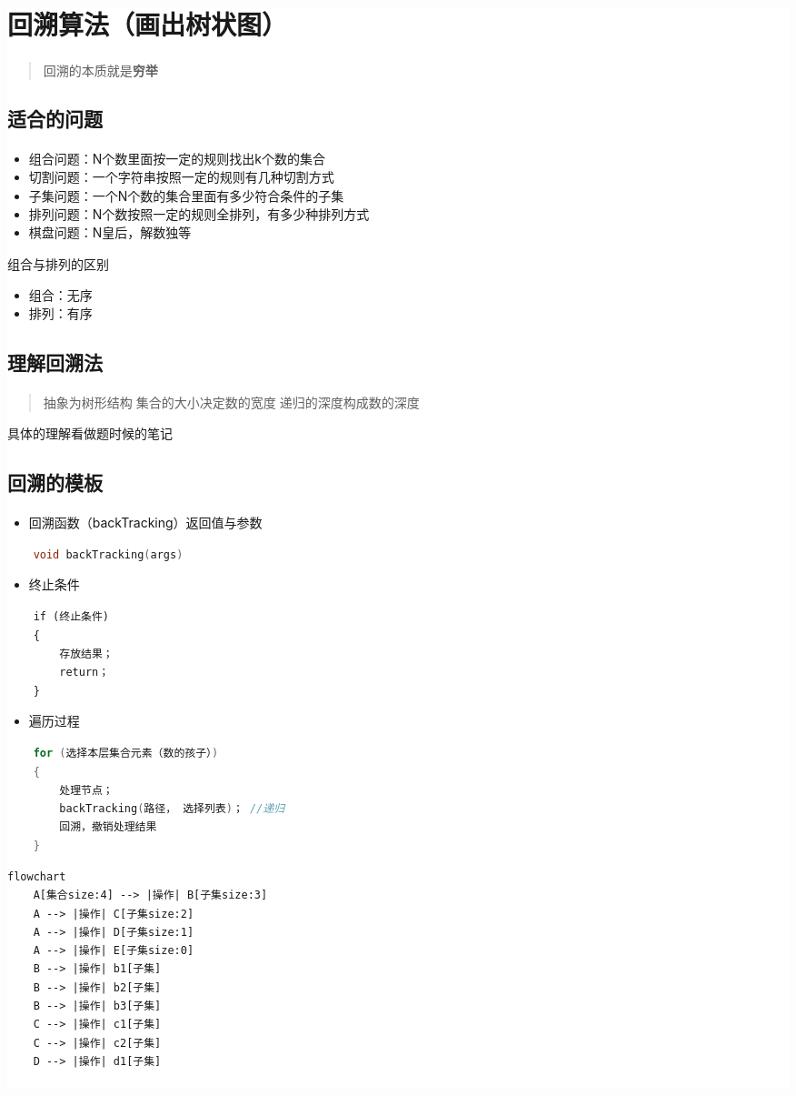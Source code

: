 # 回溯算法（画出树状图）
> 回溯的本质就是**穷举**

## 适合的问题
- 组合问题：N个数里面按一定的规则找出k个数的集合
- 切割问题：一个字符串按照一定的规则有几种切割方式
- 子集问题：一个N个数的集合里面有多少符合条件的子集
- 排列问题：N个数按照一定的规则全排列，有多少种排列方式
- 棋盘问题：N皇后，解数独等

组合与排列的区别
- 组合：无序
- 排列：有序

## 理解回溯法
> 抽象为树形结构
> 集合的大小决定数的宽度
> 递归的深度构成数的深度

具体的理解看做题时候的笔记

## 回溯的模板

- 回溯函数（backTracking）返回值与参数
```cpp
	void backTracking(args)
```


- 终止条件
~~~
	if (终止条件)
	{
		存放结果；
		return；
	}
~~~


- 遍历过程

```cpp
	for (选择本层集合元素（数的孩子）)
	{
		处理节点；
		backTracking(路径， 选择列表)； //递归
		回溯，撤销处理结果
	}


```
```mermaid
flowchart 
	A[集合size:4] --> |操作| B[子集size:3]
	A --> |操作| C[子集size:2]
	A --> |操作| D[子集size:1]
	A --> |操作| E[子集size:0]
	B --> |操作| b1[子集]
	B --> |操作| b2[子集]
	B --> |操作| b3[子集]
	C --> |操作| c1[子集]
	C --> |操作| c2[子集]
	D --> |操作| d1[子集]
	
```
